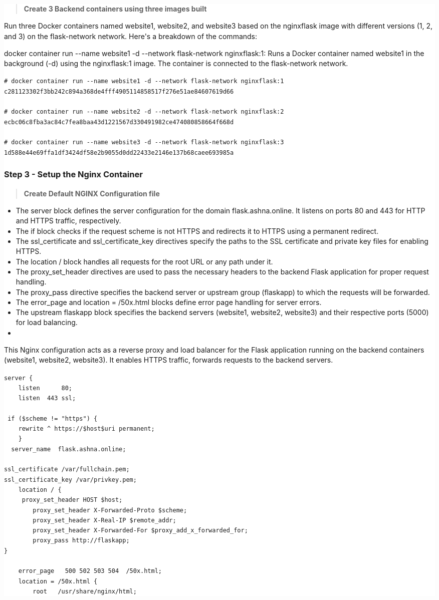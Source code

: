 ><b>Create 3 Backend containers using three images built</b>

Run three Docker containers named website1, website2, and website3 based on the nginxflask image with different versions (1, 2, and 3) on the flask-network network. Here's a breakdown of the commands:
    
docker container run --name website1 -d --network flask-network nginxflask:1: Runs a Docker container named website1 in the background (-d) using the nginxflask:1 image. The container is connected to the flask-network network.
    
```
# docker container run --name website1 -d --network flask-network nginxflask:1
c281123302f3bb242c894a368de4fff4905114858517f276e51ae84607619d66

# docker container run --name website2 -d --network flask-network nginxflask:2
ecbc06c8fba3ac84c7fea8baa43d1221567d330491982ce474080858664f668d

# docker container run --name website3 -d --network flask-network nginxflask:3
1d588e44e69ffa1df3424df58e2b9055d0dd22433e2146e137b68caee693985a
```
### Step 3 - Setup the Nginx Container

><b>Create Default NGINX Configuration file</b>

  - The server block defines the server configuration for the domain flask.ashna.online. It listens on ports 80 and 443 for HTTP and HTTPS traffic, respectively.
  - The if block checks if the request scheme is not HTTPS and redirects it to HTTPS using a permanent redirect.
  - The ssl_certificate and ssl_certificate_key directives specify the paths to the SSL certificate and private key files for enabling HTTPS.
  - The location / block handles all requests for the root URL or any path under it.
  - The proxy_set_header directives are used to pass the necessary headers to the backend Flask application for proper request handling.
  - The proxy_pass directive specifies the backend server or upstream group (flaskapp) to which the requests will be forwarded.
  - The error_page and location = /50x.html blocks define error page handling for server errors.
   - The upstream flaskapp block specifies the backend servers (website1, website2, website3) and their respective ports (5000) for load balancing.
   - 
This Nginx configuration acts as a reverse proxy and load balancer for the Flask application running on the backend containers (website1, website2, website3). It enables HTTPS traffic, forwards requests to the backend servers.

```
server {
    listen      80;
    listen  443 ssl;
 
 if ($scheme != "https") {
    rewrite ^ https://$host$uri permanent;
    }
  server_name  flask.ashna.online;
 
ssl_certificate /var/fullchain.pem;
ssl_certificate_key /var/privkey.pem;
    location / {
     proxy_set_header HOST $host;
        proxy_set_header X-Forwarded-Proto $scheme;
        proxy_set_header X-Real-IP $remote_addr;
        proxy_set_header X-Forwarded-For $proxy_add_x_forwarded_for;
        proxy_pass http://flaskapp;
}
   
    error_page   500 502 503 504  /50x.html;
    location = /50x.html {
        root   /usr/share/nginx/html;
```
